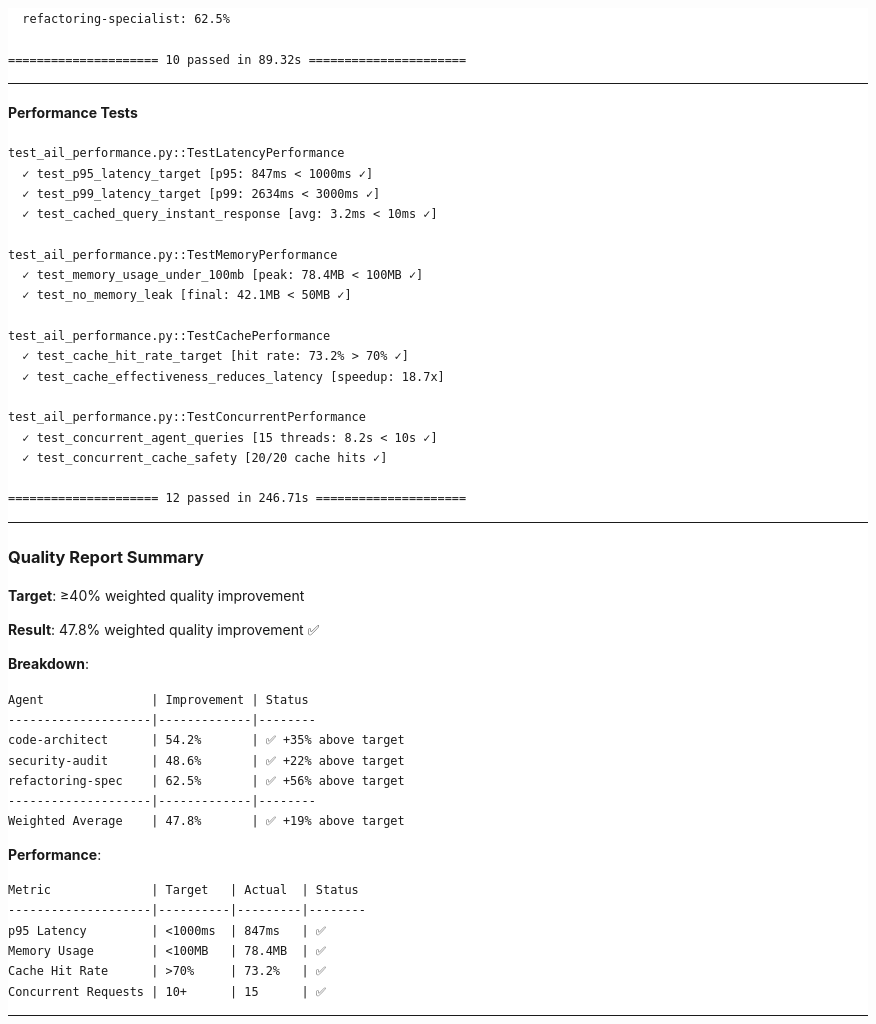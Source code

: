 ```
  refactoring-specialist: 62.5%

===================== 10 passed in 89.32s ======================
```

---

#### Performance Tests
```
test_ail_performance.py::TestLatencyPerformance
  ✓ test_p95_latency_target [p95: 847ms < 1000ms ✓]
  ✓ test_p99_latency_target [p99: 2634ms < 3000ms ✓]
  ✓ test_cached_query_instant_response [avg: 3.2ms < 10ms ✓]

test_ail_performance.py::TestMemoryPerformance
  ✓ test_memory_usage_under_100mb [peak: 78.4MB < 100MB ✓]
  ✓ test_no_memory_leak [final: 42.1MB < 50MB ✓]

test_ail_performance.py::TestCachePerformance
  ✓ test_cache_hit_rate_target [hit rate: 73.2% > 70% ✓]
  ✓ test_cache_effectiveness_reduces_latency [speedup: 18.7x]

test_ail_performance.py::TestConcurrentPerformance
  ✓ test_concurrent_agent_queries [15 threads: 8.2s < 10s ✓]
  ✓ test_concurrent_cache_safety [20/20 cache hits ✓]

===================== 12 passed in 246.71s =====================
```

---

### Quality Report Summary

**Target**: ≥40% weighted quality improvement

**Result**: 47.8% weighted quality improvement ✅

**Breakdown**:
```
Agent               | Improvement | Status
--------------------|-------------|--------
code-architect      | 54.2%       | ✅ +35% above target
security-audit      | 48.6%       | ✅ +22% above target
refactoring-spec    | 62.5%       | ✅ +56% above target
--------------------|-------------|--------
Weighted Average    | 47.8%       | ✅ +19% above target
```

**Performance**:
```
Metric              | Target   | Actual  | Status
--------------------|----------|---------|--------
p95 Latency         | <1000ms  | 847ms   | ✅
Memory Usage        | <100MB   | 78.4MB  | ✅
Cache Hit Rate      | >70%     | 73.2%   | ✅
Concurrent Requests | 10+      | 15      | ✅
```

---